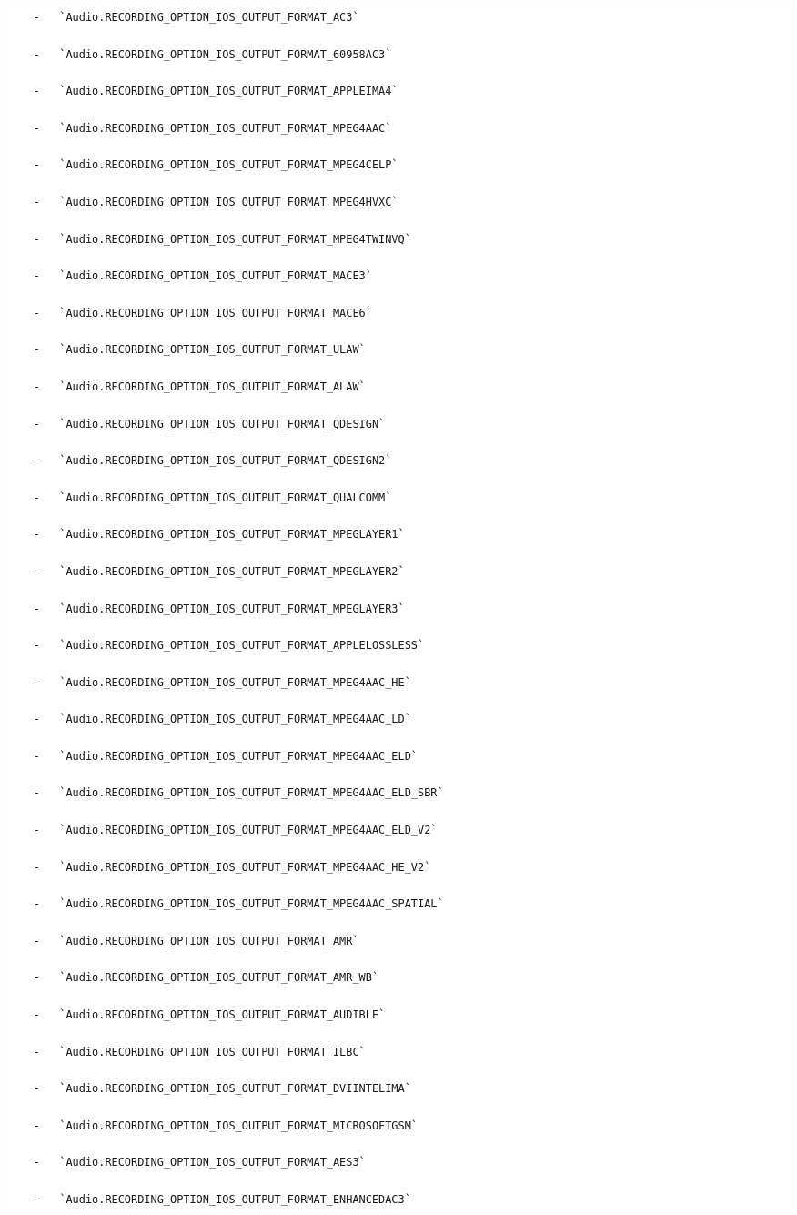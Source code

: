         -   `Audio.RECORDING_OPTION_IOS_OUTPUT_FORMAT_AC3`

        -   `Audio.RECORDING_OPTION_IOS_OUTPUT_FORMAT_60958AC3`

        -   `Audio.RECORDING_OPTION_IOS_OUTPUT_FORMAT_APPLEIMA4`

        -   `Audio.RECORDING_OPTION_IOS_OUTPUT_FORMAT_MPEG4AAC`

        -   `Audio.RECORDING_OPTION_IOS_OUTPUT_FORMAT_MPEG4CELP`

        -   `Audio.RECORDING_OPTION_IOS_OUTPUT_FORMAT_MPEG4HVXC`

        -   `Audio.RECORDING_OPTION_IOS_OUTPUT_FORMAT_MPEG4TWINVQ`

        -   `Audio.RECORDING_OPTION_IOS_OUTPUT_FORMAT_MACE3`

        -   `Audio.RECORDING_OPTION_IOS_OUTPUT_FORMAT_MACE6`

        -   `Audio.RECORDING_OPTION_IOS_OUTPUT_FORMAT_ULAW`

        -   `Audio.RECORDING_OPTION_IOS_OUTPUT_FORMAT_ALAW`

        -   `Audio.RECORDING_OPTION_IOS_OUTPUT_FORMAT_QDESIGN`

        -   `Audio.RECORDING_OPTION_IOS_OUTPUT_FORMAT_QDESIGN2`

        -   `Audio.RECORDING_OPTION_IOS_OUTPUT_FORMAT_QUALCOMM`

        -   `Audio.RECORDING_OPTION_IOS_OUTPUT_FORMAT_MPEGLAYER1`

        -   `Audio.RECORDING_OPTION_IOS_OUTPUT_FORMAT_MPEGLAYER2`

        -   `Audio.RECORDING_OPTION_IOS_OUTPUT_FORMAT_MPEGLAYER3`

        -   `Audio.RECORDING_OPTION_IOS_OUTPUT_FORMAT_APPLELOSSLESS`

        -   `Audio.RECORDING_OPTION_IOS_OUTPUT_FORMAT_MPEG4AAC_HE`

        -   `Audio.RECORDING_OPTION_IOS_OUTPUT_FORMAT_MPEG4AAC_LD`

        -   `Audio.RECORDING_OPTION_IOS_OUTPUT_FORMAT_MPEG4AAC_ELD`

        -   `Audio.RECORDING_OPTION_IOS_OUTPUT_FORMAT_MPEG4AAC_ELD_SBR`

        -   `Audio.RECORDING_OPTION_IOS_OUTPUT_FORMAT_MPEG4AAC_ELD_V2`

        -   `Audio.RECORDING_OPTION_IOS_OUTPUT_FORMAT_MPEG4AAC_HE_V2`

        -   `Audio.RECORDING_OPTION_IOS_OUTPUT_FORMAT_MPEG4AAC_SPATIAL`

        -   `Audio.RECORDING_OPTION_IOS_OUTPUT_FORMAT_AMR`

        -   `Audio.RECORDING_OPTION_IOS_OUTPUT_FORMAT_AMR_WB`

        -   `Audio.RECORDING_OPTION_IOS_OUTPUT_FORMAT_AUDIBLE`

        -   `Audio.RECORDING_OPTION_IOS_OUTPUT_FORMAT_ILBC`

        -   `Audio.RECORDING_OPTION_IOS_OUTPUT_FORMAT_DVIINTELIMA`

        -   `Audio.RECORDING_OPTION_IOS_OUTPUT_FORMAT_MICROSOFTGSM`

        -   `Audio.RECORDING_OPTION_IOS_OUTPUT_FORMAT_AES3`

        -   `Audio.RECORDING_OPTION_IOS_OUTPUT_FORMAT_ENHANCEDAC3`
